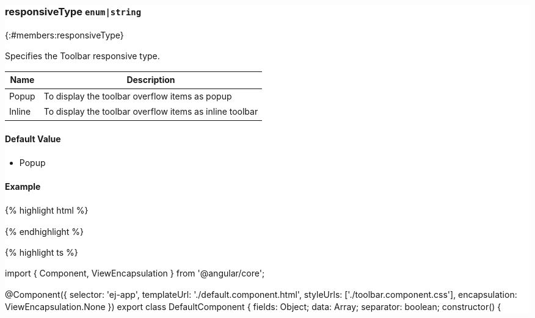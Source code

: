 





### responsiveType `enum|string`
{:#members:responsiveType}


<ts name = "ej.Toolbar.ResponsiveType"/>
    
    

Specifies the Toolbar responsive type.


<table class="params">
<thead>
<tr>
<th>Name</th>
<th>Description</th>
</tr>
</thead>
<tbody>
<tr>
<td class="name">
Popup</td>
<td class="description">To display the toolbar overflow items as popup</td>
</tr>
<tr>
<td class="name">
Inline</td>
<td class="description">To display the toolbar overflow items as inline toolbar</td>
</tr>
</tbody>
</table>


#### Default Value




* Popup




#### Example

{% highlight html %}

<div id="toolbar_controls" style="margin-left: 35%;">
<ej-toolbar  [dataSource]="data" id="toolbar" [fields]="fields" responsiveType="inline" [enableSeparator]="separator" width="250px"></ej-toolbar>
</div>

{% endhighlight %}

{% highlight ts %}

import { Component, ViewEncapsulation } from '@angular/core';

@Component({
    selector: 'ej-app',
    templateUrl: './default.component.html',
    styleUrls: ['./toolbar.component.css'],
    encapsulation: ViewEncapsulation.None
})
export class DefaultComponent {
    fields: Object;
    data: Array<any>;
    separator: boolean;
    constructor() {